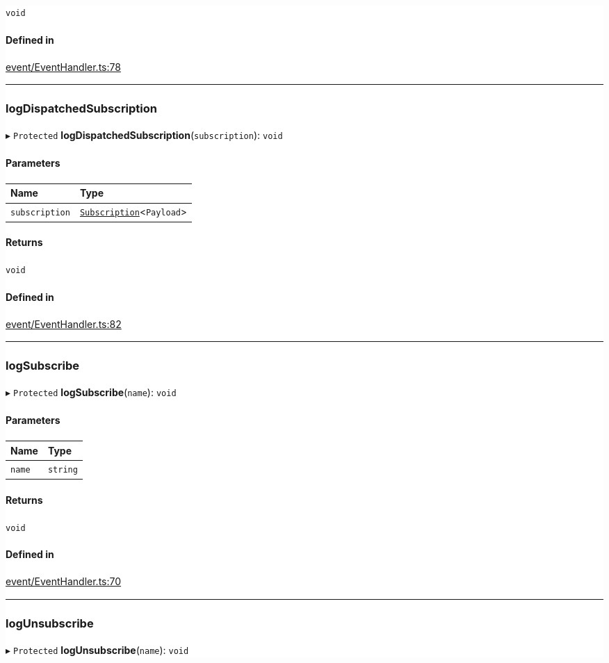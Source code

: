 `void`

#### Defined in

[event/EventHandler.ts:78](https://github.com/pcprinz/DDD-basics/blob/347e30e/src/event/EventHandler.ts#L78)

___

### logDispatchedSubscription

▸ `Protected` **logDispatchedSubscription**(`subscription`): `void`

#### Parameters

| Name | Type |
| :------ | :------ |
| `subscription` | [`Subscription`](../wiki/Subscription)<`Payload`\> |

#### Returns

`void`

#### Defined in

[event/EventHandler.ts:82](https://github.com/pcprinz/DDD-basics/blob/347e30e/src/event/EventHandler.ts#L82)

___

### logSubscribe

▸ `Protected` **logSubscribe**(`name`): `void`

#### Parameters

| Name | Type |
| :------ | :------ |
| `name` | `string` |

#### Returns

`void`

#### Defined in

[event/EventHandler.ts:70](https://github.com/pcprinz/DDD-basics/blob/347e30e/src/event/EventHandler.ts#L70)

___

### logUnsubscribe

▸ `Protected` **logUnsubscribe**(`name`): `void`
